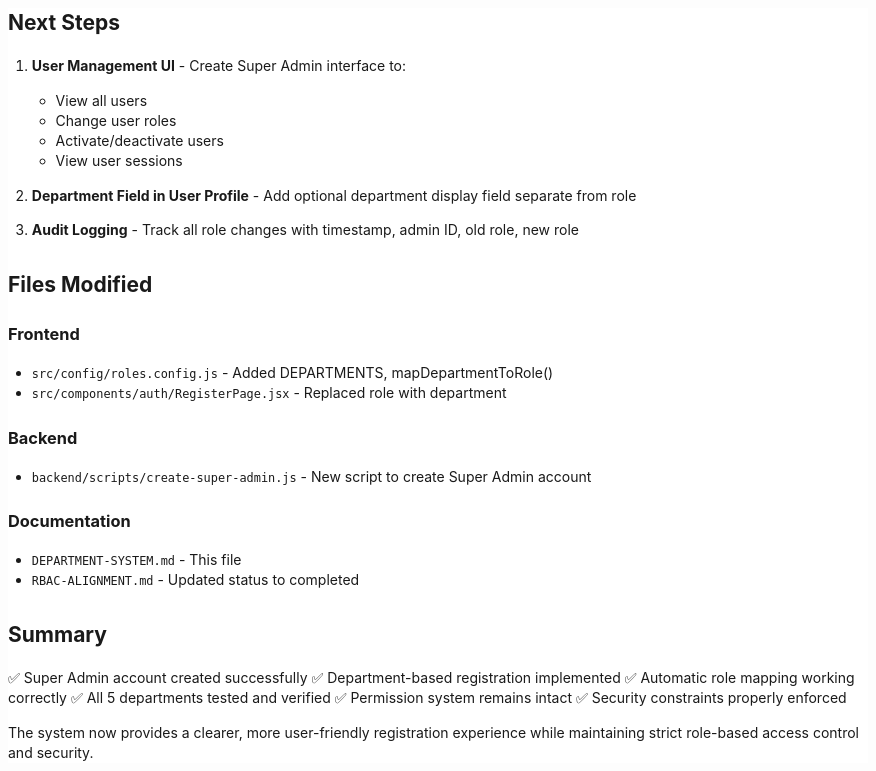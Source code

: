 ## Next Steps

1. **User Management UI** - Create Super Admin interface to:
   - View all users
   - Change user roles
   - Activate/deactivate users
   - View user sessions

2. **Department Field in User Profile** - Add optional department display field separate from role

3. **Audit Logging** - Track all role changes with timestamp, admin ID, old role, new role

## Files Modified

### Frontend
- `src/config/roles.config.js` - Added DEPARTMENTS, mapDepartmentToRole()
- `src/components/auth/RegisterPage.jsx` - Replaced role with department

### Backend
- `backend/scripts/create-super-admin.js` - New script to create Super Admin account

### Documentation
- `DEPARTMENT-SYSTEM.md` - This file
- `RBAC-ALIGNMENT.md` - Updated status to completed

## Summary

✅ Super Admin account created successfully
✅ Department-based registration implemented
✅ Automatic role mapping working correctly
✅ All 5 departments tested and verified
✅ Permission system remains intact
✅ Security constraints properly enforced

The system now provides a clearer, more user-friendly registration experience while maintaining strict role-based access control and security.